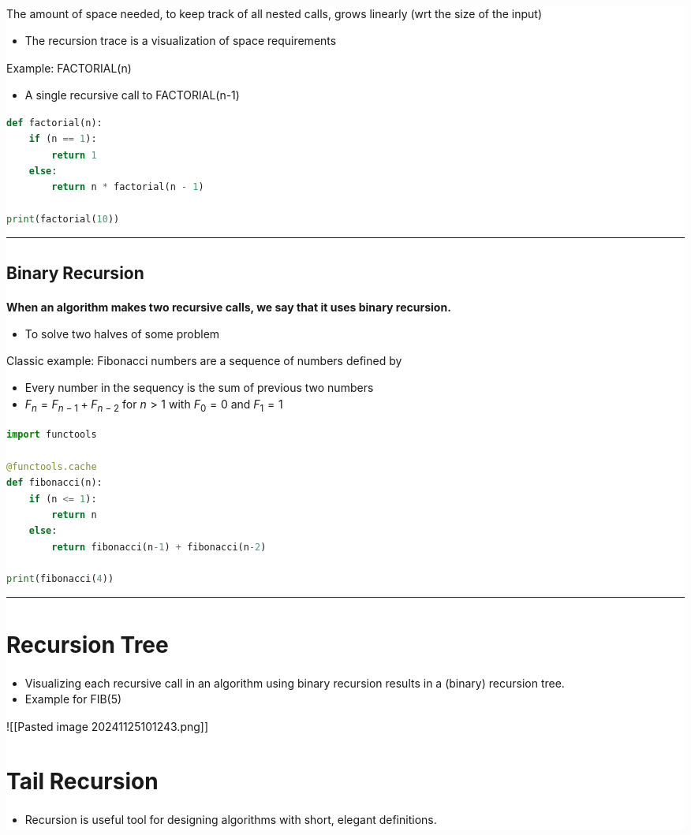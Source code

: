 The amount of space needed, to keep track of all nested calls, grows linearly (wrt the size of the input) 
- The recursion trace is a visualization of space requirements 

Example: FACTORIAL(n) 
- A single recursive call to FACTORIAL(n-1)

```python
def factorial(n):
	if (n == 1):
		return 1
	else:
		return n * factorial(n - 1)

print(factorial(10))
```

---
## Binary Recursion
**When an algorithm makes two recursive calls, we say that it uses binary recursion.**
- To solve two halves of some problem

Classic example: Fibonacci numbers are a sequence of numbers defined by 
- Every number in the sequency is the sum of previous two numbers 
- $F_n = F_{n-1} + F_{n-2}$ for $n > 1$ with $F_0 = 0$ and $F_1 = 1$

```python
import functools

@functools.cache
def fibonacci(n):
	if (n <= 1):
		return n
	else: 
		return fibonacci(n-1) + fibonacci(n-2)

print(fibonacci(4))
```

---
# Recursion Tree

- Visualizing each recursive call in an algorithm using binary recursion results in a (binary) recursion tree.
- Example for FIB(5)

![[Pasted image 20241125101243.png]]

# Tail Recursion

- Recursion is useful tool for designing algorithms with short, elegant definitions.
